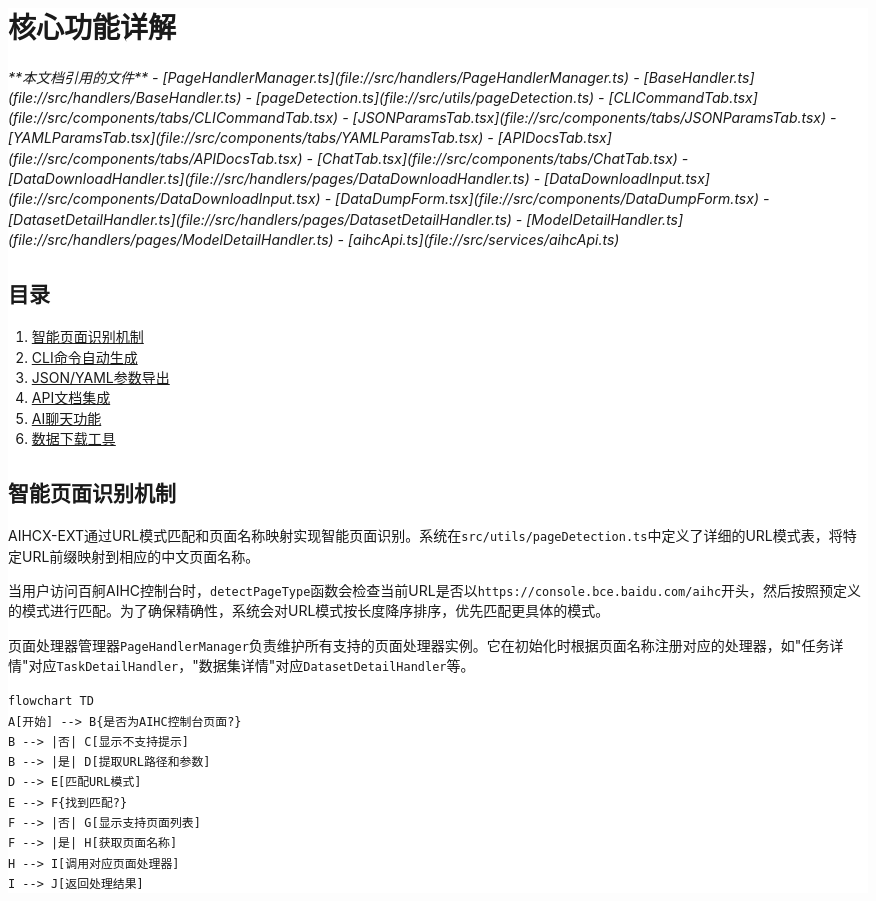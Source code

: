 
# 核心功能详解

<cite>
**本文档引用的文件**
- [PageHandlerManager.ts](file://src/handlers/PageHandlerManager.ts)
- [BaseHandler.ts](file://src/handlers/BaseHandler.ts)
- [pageDetection.ts](file://src/utils/pageDetection.ts)
- [CLICommandTab.tsx](file://src/components/tabs/CLICommandTab.tsx)
- [JSONParamsTab.tsx](file://src/components/tabs/JSONParamsTab.tsx)
- [YAMLParamsTab.tsx](file://src/components/tabs/YAMLParamsTab.tsx)
- [APIDocsTab.tsx](file://src/components/tabs/APIDocsTab.tsx)
- [ChatTab.tsx](file://src/components/tabs/ChatTab.tsx)
- [DataDownloadHandler.ts](file://src/handlers/pages/DataDownloadHandler.ts)
- [DataDownloadInput.tsx](file://src/components/DataDownloadInput.tsx)
- [DataDumpForm.tsx](file://src/components/DataDumpForm.tsx)
- [DatasetDetailHandler.ts](file://src/handlers/pages/DatasetDetailHandler.ts)
- [ModelDetailHandler.ts](file://src/handlers/pages/ModelDetailHandler.ts)
- [aihcApi.ts](file://src/services/aihcApi.ts)
</cite>

## 目录
1. [智能页面识别机制](#智能页面识别机制)
2. [CLI命令自动生成](#cli命令自动生成)
3. [JSON/YAML参数导出](#jsonyaml参数导出)
4. [API文档集成](#api文档集成)
5. [AI聊天功能](#ai聊天功能)
6. [数据下载工具](#数据下载工具)

## 智能页面识别机制

AIHCX-EXT通过URL模式匹配和页面名称映射实现智能页面识别。系统在`src/utils/pageDetection.ts`中定义了详细的URL模式表，将特定URL前缀映射到相应的中文页面名称。

当用户访问百舸AIHC控制台时，`detectPageType`函数会检查当前URL是否以`https://console.bce.baidu.com/aihc`开头，然后按照预定义的模式进行匹配。为了确保精确性，系统会对URL模式按长度降序排序，优先匹配更具体的模式。

页面处理器管理器`PageHandlerManager`负责维护所有支持的页面处理器实例。它在初始化时根据页面名称注册对应的处理器，如"任务详情"对应`TaskDetailHandler`，"数据集详情"对应`DatasetDetailHandler`等。

```mermaid
flowchart TD
A[开始] --> B{是否为AIHC控制台页面?}
B --> |否| C[显示不支持提示]
B --> |是| D[提取URL路径和参数]
D --> E[匹配URL模式]
E --> F{找到匹配?}
F --> |否| G[显示支持页面列表]
F --> |是| H[获取页面名称]
H --> I[调用对应页面处理器]
I --> J[返回处理结果]
```
